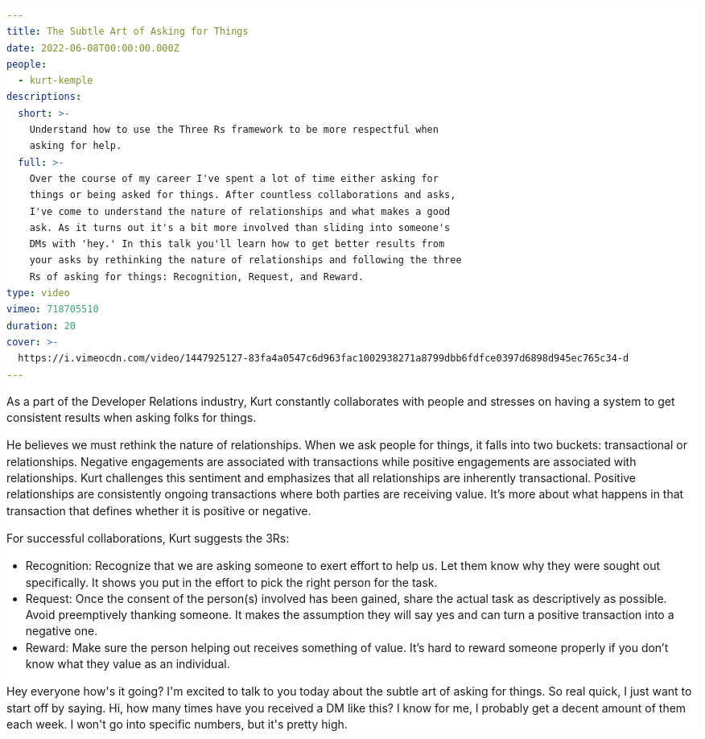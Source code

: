 ```yaml
---
title: The Subtle Art of Asking for Things
date: 2022-06-08T00:00:00.000Z
people:
  - kurt-kemple
descriptions:
  short: >-
    Understand how to use the Three Rs framework to be more respectful when
    asking for help.
  full: >-
    Over the course of my career I've spent a lot of time either asking for
    things or being asked for things. After countless collaborations and asks,
    I've come to understand the nature of relationships and what makes a good
    ask. As it turns out it's a bit more involved than sliding into someone's
    DMs with 'hey.' In this talk you'll learn how to get better results from
    your asks by rethinking the nature of relationships and following the three
    Rs of asking for things: Recognition, Request, and Reward.
type: video
vimeo: 718705510
duration: 20
cover: >-
  https://i.vimeocdn.com/video/1447925127-83fa4a0547c6d963fac1002938271a8799dbb6fdfce0397d6898d945ec765c34-d
---
```

<extra-reading title="Summary">


As a part of the Developer Relations industry, Kurt constantly collaborates with people and stresses on having a system to get consistent results when asking folks for things.
 
He believes we must rethink the nature of relationships. When we ask people for things, it falls into two buckets: transactional or relationships. Negative engagements are associated with transactions while positive engagements are associated with relationships. Kurt challenges this sentiment and emphasizes that all relationships are inherently transactional. Positive relationships are consistently ongoing transactions where both parties are receiving value. It’s more about what happens in that transaction that defines whether it is positive or negative. 

For successful collaborations, Kurt suggests the 3Rs:
  
- Recognition: Recognize that we are asking someone to exert effort to help us. Let them know why they were sought out specifically. It shows you put in the effort to pick the right person for the task. 
- Request: Once the consent of the person(s) involved has been gained, share the actual task as descriptively as possible. Avoid preemptively thanking someone. It makes the assumption they will say yes and can turn a positive transaction into a negative one. 
- Reward: Make sure the person helping out receives something of value. It’s hard to reward someone properly if you don’t know what they value as an individual. 


</extra-reading>

Hey everyone how's it going? I'm excited to talk to you today about the subtle art of asking for things. So real quick, I just want to start off by saying. Hi, how many times have you received a DM like this? I know for me, I probably get a decent amount of them each week. I won't go into specific numbers, but it's pretty high.
